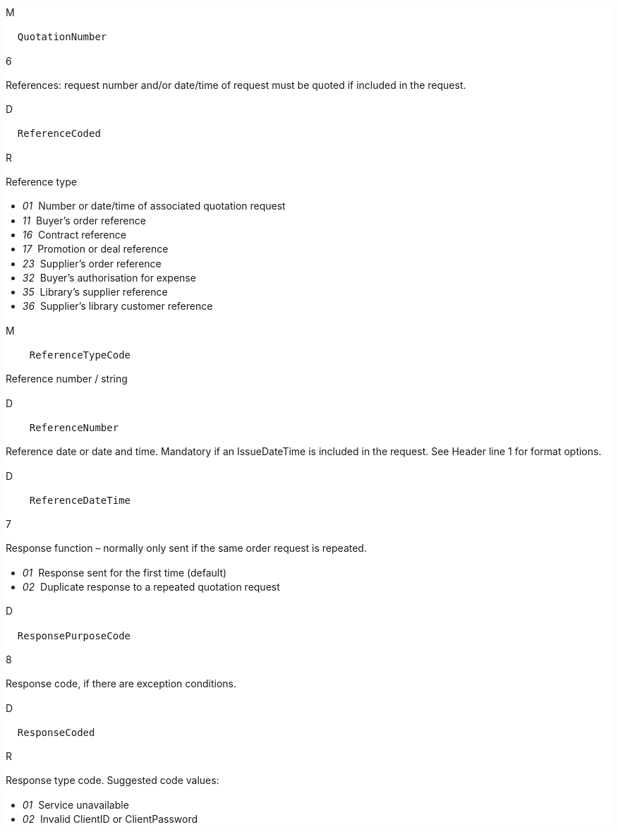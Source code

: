 <td><p>M</p></td>
<td><pre>  QuotationNumber</pre></td>
<td></td>
</tr>
<tr valign="top">
<td><p>6</p></td>
<td><p>References: request number and/or date/time of request must be quoted if included in the request.</p></td>
<td><p>D</p></td>
<td><pre>  ReferenceCoded</pre></td>
<td><p>R</p></td>
</tr>
<tr valign="top">
<td></td>
<td><p>Reference type</p>
<ul><li><em>01</em>&nbsp;&nbsp;Number or date/time of associated quotation request</li>
<li><em>11</em>&nbsp;&nbsp;Buyer’s order reference</li>
<li><em>16</em>&nbsp;&nbsp;Contract reference</li>
<li><em>17</em>&nbsp;&nbsp;Promotion or deal reference</li>
<li><em>23</em>&nbsp;&nbsp;Supplier’s order reference</li>
<li><em>32</em>&nbsp;&nbsp;Buyer’s authorisation for expense</li>
<li><em>35</em>&nbsp;&nbsp;Library’s supplier reference</li>
<li><em>36</em>&nbsp;&nbsp;Supplier’s library customer reference</li></ul></td>
<td><p>M</p></td>
<td><pre>    ReferenceTypeCode</pre></td>
<td></td>
</tr>
<tr valign="top">
<td><p></p></td>
<td><p>Reference number / string</p></td>
<td><p>D</p></td>
<td><pre>    ReferenceNumber</pre></td>
<td></td>
</tr>
<tr valign="top">
<td><p></p></td>
<td><p>Reference date or date and time. Mandatory if an IssueDateTime is included in the request. See Header line 1 for format options.</p></td>
<td><p>D</p></td>
<td><pre>    ReferenceDateTime</pre></td>
<td></td>
</tr>
<tr valign="top">
<td>7</td>
<td><p>Response function – normally only sent if the same order request is repeated.</p>
<ul><li><em>01</em>  Response sent for the first time (default)</li>
<li><em>02</em>  Duplicate response to a repeated quotation request</li></ul></td>
<td><p>D</p></td>
<td><pre>  ResponsePurposeCode</pre></td>
<td></td>
</tr>
<tr valign="top">
<td><p>8</p></td>
<td><p>Response code, if there are exception conditions.</p></td>
<td><p>D</p></td>
<td><pre>  ResponseCoded</pre></td>
<td><p>R</p></td>
</tr>
<tr valign="top">
<td></td>
<td><p>Response type code. Suggested code values:</p>
<ul><li><em>01</em>&nbsp;&nbsp;Service unavailable</li>
<li><em>02</em>&nbsp;&nbsp;Invalid ClientID or ClientPassword</li>